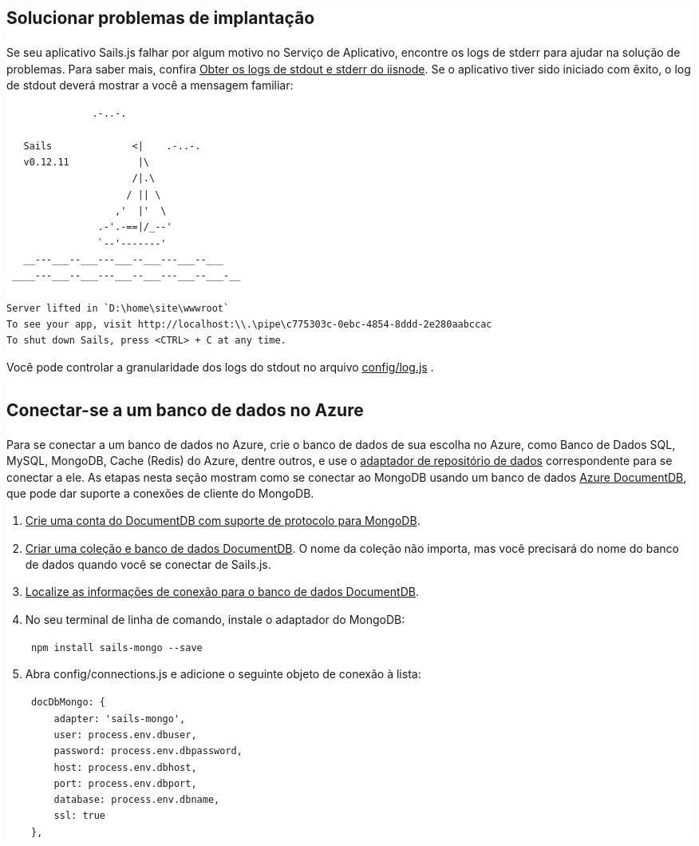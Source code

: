 ## <a name="troubleshoot-your-deployment"></a>Solucionar problemas de implantação
Se seu aplicativo Sails.js falhar por algum motivo no Serviço de Aplicativo, encontre os logs de stderr para ajudar na solução de problemas.
Para saber mais, confira [Obter os logs de stdout e stderr do iisnode](app-service-web-nodejs-get-started.md#get-stdout-and-stderr-logs-from-iisnode).
Se o aplicativo tiver sido iniciado com êxito, o log de stdout deverá mostrar a você a mensagem familiar:

                   .-..-.
    
       Sails              <|    .-..-.
       v0.12.11            |\
                          /|.\
                         / || \
                       ,'  |'  \
                    .-'.-==|/_--'
                    `--'-------' 
       __---___--___---___--___---___--___
     ____---___--___---___--___---___--___-__

    Server lifted in `D:\home\site\wwwroot`
    To see your app, visit http://localhost:\\.\pipe\c775303c-0ebc-4854-8ddd-2e280aabccac
    To shut down Sails, press <CTRL> + C at any time.

Você pode controlar a granularidade dos logs do stdout no arquivo [config/log.js](http://sailsjs.org/#!/documentation/concepts/Logging) .

## <a name="connect-to-a-database-in-azure"></a>Conectar-se a um banco de dados no Azure
Para se conectar a um banco de dados no Azure, crie o banco de dados de sua escolha no Azure, como Banco de Dados SQL, MySQL, MongoDB, Cache (Redis) do Azure, dentre outros, e use o [adaptador de repositório de dados](https://github.com/balderdashy/sails#compatibility) correspondente para se conectar a ele. As etapas nesta seção mostram como se conectar ao MongoDB usando um banco de dados [Azure DocumentDB](../documentdb/documentdb-protocol-mongodb.md), que pode dar suporte a conexões de cliente do MongoDB.

1. [Crie uma conta do DocumentDB com suporte de protocolo para MongoDB](../documentdb/documentdb-create-mongodb-account.md).
2. [Criar uma coleção e banco de dados DocumentDB](../documentdb/documentdb-create-collection.md). O nome da coleção não importa, mas você precisará do nome do banco de dados quando você se conectar de Sails.js.
3. [Localize as informações de conexão para o banco de dados DocumentDB](../documentdb/documentdb-connect-mongodb-account.md#a-idgetcustomconnectiona-get-the-mongodb-connection-string-to-customize).
2. No seu terminal de linha de comando, instale o adaptador do MongoDB:

        npm install sails-mongo --save

3. Abra config/connections.js e adicione o seguinte objeto de conexão à lista:

        docDbMongo: {
            adapter: 'sails-mongo',
            user: process.env.dbuser,
            password: process.env.dbpassword,
            host: process.env.dbhost,
            port: process.env.dbport,
            database: process.env.dbname,
            ssl: true
        },

